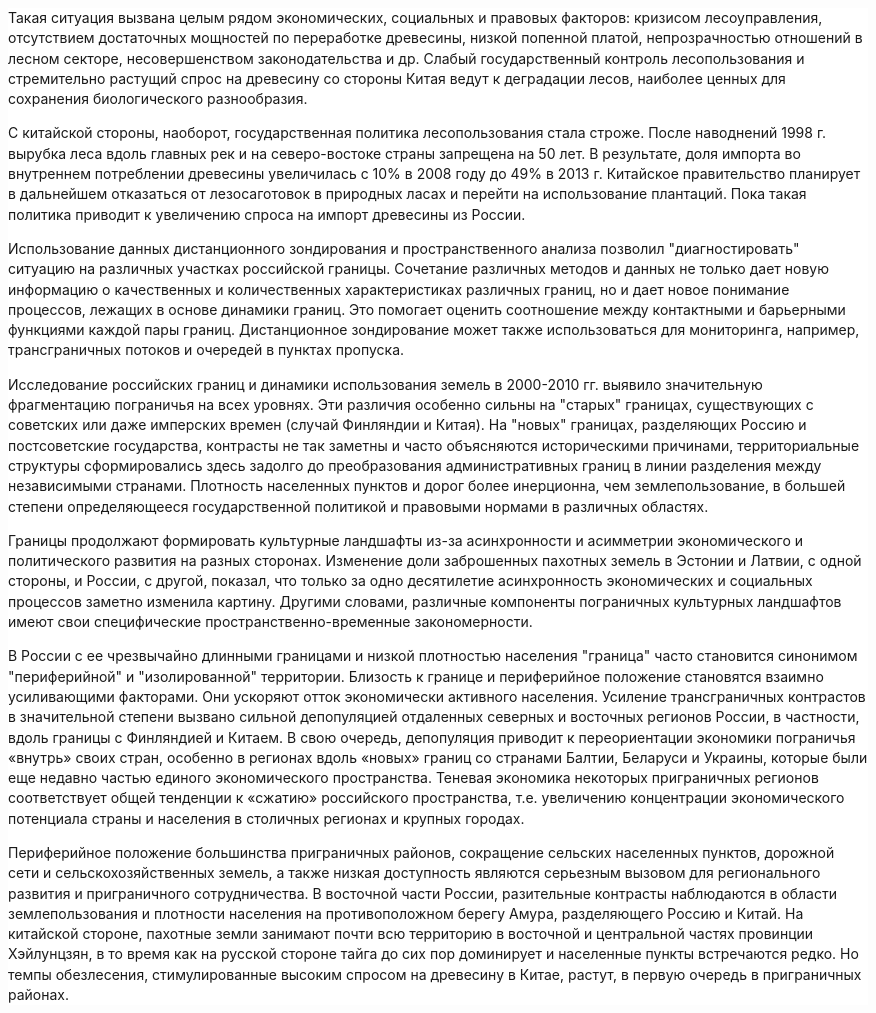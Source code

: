 Такая ситуация вызвана целым рядом экономических, социальных и правовых факторов: кризисом лесоуправления, отсутствием достаточных мощностей по переработке древесины, низкой попенной платой, непрозрачностью отношений в лесном секторе, несовершенством законодательства и др. Слабый государственный контроль лесопользования и стремительно растущий спрос на древесину со стороны Китая ведут к деградации лесов, наиболее ценных для сохранения биологического разнообразия.

С китайской стороны, наоборот, государственная политика лесопользования стала строже. После наводнений 1998 г. вырубка леса вдоль главных рек и на северо-востоке страны запрещена на 50 лет. В результате, доля импорта во внутреннем потреблении древесины увеличилась с 10% в 2008 году до 49% в 2013 г. Китайское правительство планирует в дальнейшем отказаться от лезосаготовок в природных ласах и перейти на использование плантаций. Пока такая политика приводит к увеличению спроса на импорт древесины из России.

Использование данных дистанционного зондирования и пространственного анализа позволил "диагностировать" ситуацию на различных участках российской границы. Сочетание различных методов и данных не только дает новую информацию о качественных и количественных характеристиках различных границ, но и дает новое понимание процессов, лежащих в основе динамики границ. Это помогает оценить соотношение между контактными и барьерными функциями каждой пары границ. Дистанционное зондирование может также использоваться для мониторинга, например, трансграничных потоков и очередей в пунктах пропуска.

Исследование российских границ и динамики использования земель в 2000-2010 гг. выявило значительную фрагментацию пограничья на всех уровнях. Эти различия особенно сильны на "старых" границах, существующих с советских или даже имперских времен (случай Финляндии и Китая). На "новых" границах, разделяющих Россию и постсоветские государства, контрасты не так заметны и часто объясняются историческими причинами, территориальные структуры сформировались здесь задолго до преобразования административных границ в линии разделения между независимыми странами. Плотность населенных пунктов и дорог более инерционна, чем землепользование, в большей степени определяющееся государственной политикой и правовыми нормами в различных областях.

Границы продолжают формировать культурные ландшафты из-за асинхронности и асимметрии экономического и политического развития на разных сторонах. Изменение доли заброшенных пахотных земель в Эстонии и Латвии, с одной стороны, и России, с другой, показал, что только за одно десятилетие асинхронность экономических и социальных процессов заметно изменила картину. Другими словами, различные компоненты пограничных культурных ландшафтов имеют свои специфические пространственно-временные закономерности.

В России с ее чрезвычайно длинными границами и низкой плотностью населения "граница" часто становится синонимом "периферийной" и "изолированной" территории. Близость к границе и периферийное положение становятся взаимно усиливающими факторами. Они ускоряют отток экономически активного населения. Усиление трансграничных контрастов в значительной степени вызвано сильной депопуляцией отдаленных северных и восточных регионов России, в частности, вдоль границы с Финляндией и Китаем. В свою очередь, депопуляция приводит к переориентации экономики пограничья «внутрь» своих стран, особенно в регионах вдоль «новых» границ со странами Балтии, Беларуси и Украины, которые были еще недавно частью единого экономического пространства. Теневая экономика некоторых приграничных регионов соответствует общей тенденции к «сжатию» российского пространства, т.е. увеличению концентрации экономического потенциала страны и населения в столичных регионах и крупных городах.

Периферийное положение большинства приграничных районов, сокращение сельских населенных пунктов, дорожной сети и сельскохозяйственных земель, а также низкая доступность являются серьезным вызовом для регионального развития и приграничного сотрудничества. В восточной части России, разительные контрасты наблюдаются в области землепользования и плотности населения на противоположном берегу Амура, разделяющего Россию и Китай. На китайской стороне, пахотные земли занимают почти всю территорию в восточной и центральной частях провинции Хэйлунцзян, в то время как на русской стороне тайга до сих пор доминирует и населенные пункты встречаются редко. Но темпы обезлесения, стимулированные высоким спросом на древесину в Китае, растут, в первую очередь в приграничных районах.
